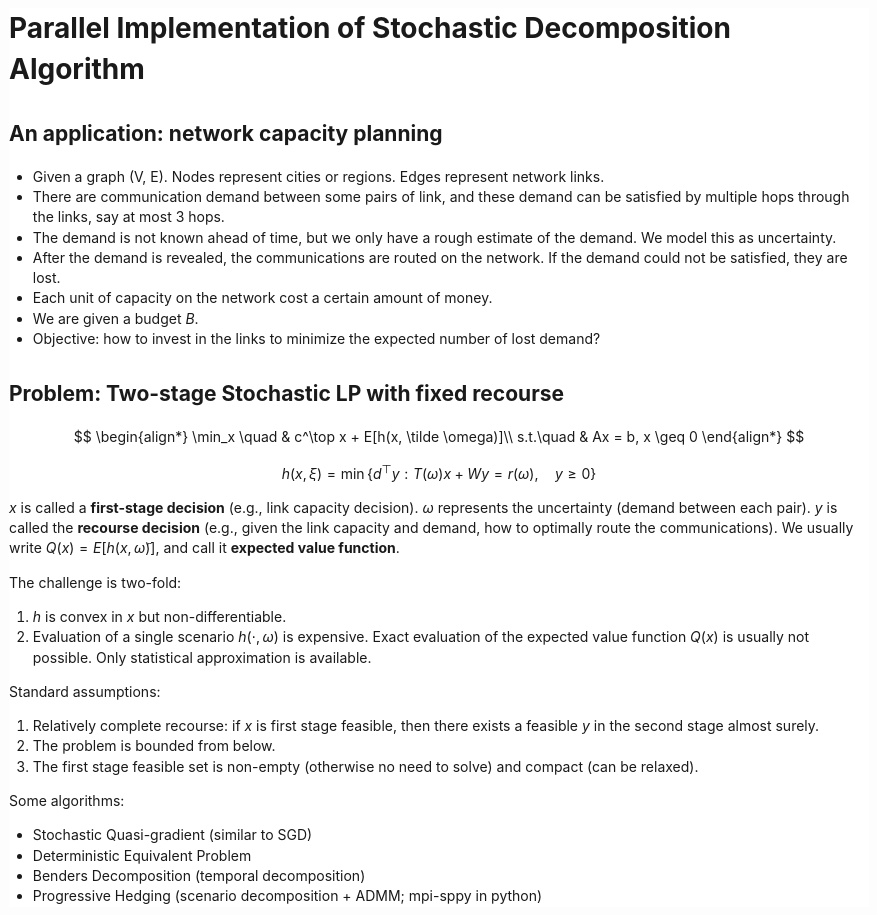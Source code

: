 # Parallel Implementation of Stochastic Decomposition Algorithm


## An application: network capacity planning

- Given a graph (V, E). Nodes represent cities or regions. Edges represent network links.
- There are communication demand between some pairs of link, and these demand can be satisfied by multiple hops through the links, say at most 3 hops.
- The demand is not known ahead of time, but we only have a rough estimate of the demand. We model this as uncertainty.
- After the demand is revealed, the communications are routed on the network. If the demand could not be satisfied, they are lost.
- Each unit of capacity on the network cost a certain amount of money.
- We are given a budget $B$.
- Objective: how to invest in the links to minimize the expected number of lost demand?


## Problem: Two-stage Stochastic LP with fixed recourse

$$
\begin{align*}
\min_x \quad & c^\top x + E[h(x, \tilde \omega)]\\
s.t.\quad & Ax = b, x \geq 0
\end{align*}
$$

$$
h(x,\xi) = \min \{d^\top y: T(\omega)x + Wy = r(\omega), \quad y\geq 0\}
$$

$x$ is called a __first-stage decision__ (e.g., link capacity decision). $\omega$ represents the uncertainty (demand between each pair). $y$ is called the __recourse decision__ (e.g., given the link capacity and demand, how to optimally route the communications). We usually write $Q(x) = E[h(x, \tilde \omega)]$, and call it __expected value function__.

The challenge is two-fold:
1. $h$ is convex in $x$ but non-differentiable.
2. Evaluation of a single scenario $h(\cdot, \omega)$ is expensive. Exact evaluation of the expected value function $Q(x)$ is usually not possible. Only statistical approximation is available.

Standard assumptions:
1. Relatively complete recourse: if $x$ is first stage feasible, then there exists a feasible $y$ in the second stage almost surely.
2. The problem is bounded from below.
3. The first stage feasible set is non-empty (otherwise no need to solve) and compact (can be relaxed).


Some algorithms:
- Stochastic Quasi-gradient (similar to SGD)
- Deterministic Equivalent Problem
- Benders Decomposition (temporal decomposition)
- Progressive Hedging (scenario decomposition + ADMM; mpi-sppy in python)
